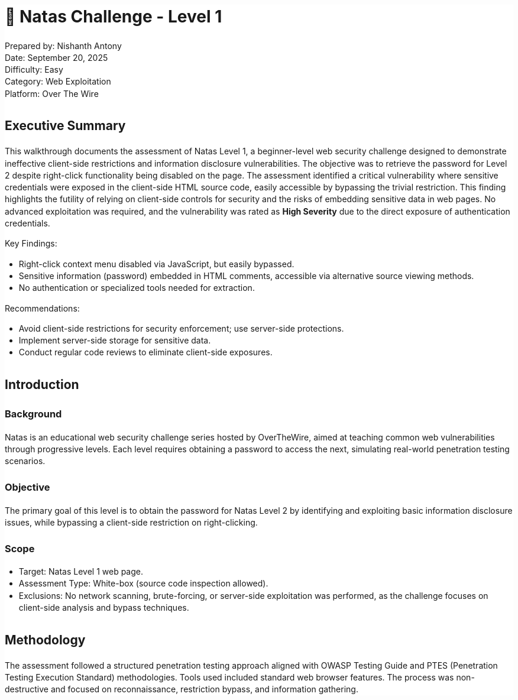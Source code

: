 # 🏴󠁡󠁦󠁷󠁡󠁲󠁿 Natas Challenge - Level 1

Prepared by: Nishanth Antony  
Date: September 20, 2025  
Difficulty: Easy  
Category: Web Exploitation    
Platform: Over The Wire    

## Executive Summary
This walkthrough documents the assessment of Natas Level 1, a beginner-level web security challenge designed to demonstrate ineffective client-side restrictions and information disclosure vulnerabilities. The objective was to retrieve the password for Level 2 despite right-click functionality being disabled on the page. The assessment identified a critical vulnerability where sensitive credentials were exposed in the client-side HTML source code, easily accessible by bypassing the trivial restriction. This finding highlights the futility of relying on client-side controls for security and the risks of embedding sensitive data in web pages. No advanced exploitation was required, and the vulnerability was rated as **High Severity** due to the direct exposure of authentication credentials.

Key Findings:
- Right-click context menu disabled via JavaScript, but easily bypassed.
- Sensitive information (password) embedded in HTML comments, accessible via alternative source viewing methods.
- No authentication or specialized tools needed for extraction.

Recommendations:
- Avoid client-side restrictions for security enforcement; use server-side protections.
- Implement server-side storage for sensitive data.
- Conduct regular code reviews to eliminate client-side exposures.

## Introduction
### Background
Natas is an educational web security challenge series hosted by OverTheWire, aimed at teaching common web vulnerabilities through progressive levels. Each level requires obtaining a password to access the next, simulating real-world penetration testing scenarios.

### Objective
The primary goal of this level is to obtain the password for Natas Level 2 by identifying and exploiting basic information disclosure issues, while bypassing a client-side restriction on right-clicking.

### Scope
- Target: Natas Level 1 web page.
- Assessment Type: White-box (source code inspection allowed).
- Exclusions: No network scanning, brute-forcing, or server-side exploitation was performed, as the challenge focuses on client-side analysis and bypass techniques.

## Methodology
The assessment followed a structured penetration testing approach aligned with OWASP Testing Guide and PTES (Penetration Testing Execution Standard) methodologies. Tools used included standard web browser features. The process was non-destructive and focused on reconnaissance, restriction bypass, and information gathering.
